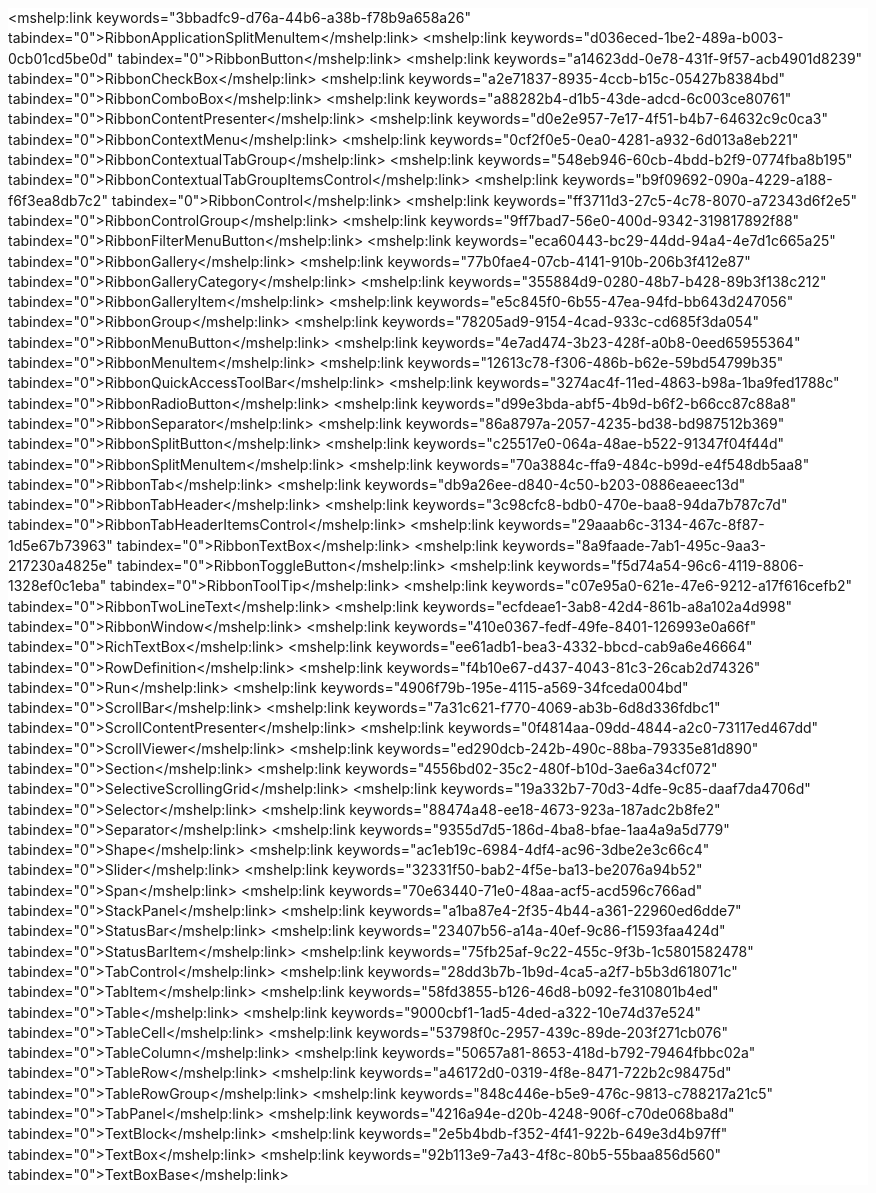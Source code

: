 <mshelp:link keywords="3bbadfc9-d76a-44b6-a38b-f78b9a658a26" tabindex="0">RibbonApplicationSplitMenuItem</mshelp:link> <mshelp:link keywords="d036eced-1be2-489a-b003-0cb01cd5be0d" tabindex="0">RibbonButton</mshelp:link> <mshelp:link keywords="a14623dd-0e78-431f-9f57-acb4901d8239" tabindex="0">RibbonCheckBox</mshelp:link> <mshelp:link keywords="a2e71837-8935-4ccb-b15c-05427b8384bd" tabindex="0">RibbonComboBox</mshelp:link> <mshelp:link keywords="a88282b4-d1b5-43de-adcd-6c003ce80761" tabindex="0">RibbonContentPresenter</mshelp:link> <mshelp:link keywords="d0e2e957-7e17-4f51-b4b7-64632c9c0ca3" tabindex="0">RibbonContextMenu</mshelp:link> <mshelp:link keywords="0cf2f0e5-0ea0-4281-a932-6d013a8eb221" tabindex="0">RibbonContextualTabGroup</mshelp:link> <mshelp:link keywords="548eb946-60cb-4bdd-b2f9-0774fba8b195" tabindex="0">RibbonContextualTabGroupItemsControl</mshelp:link> <mshelp:link keywords="b9f09692-090a-4229-a188-f6f3ea8db7c2" tabindex="0">RibbonControl</mshelp:link> <mshelp:link keywords="ff3711d3-27c5-4c78-8070-a72343d6f2e5" tabindex="0">RibbonControlGroup</mshelp:link> <mshelp:link keywords="9ff7bad7-56e0-400d-9342-319817892f88" tabindex="0">RibbonFilterMenuButton</mshelp:link> <mshelp:link keywords="eca60443-bc29-44dd-94a4-4e7d1c665a25" tabindex="0">RibbonGallery</mshelp:link> <mshelp:link keywords="77b0fae4-07cb-4141-910b-206b3f412e87" tabindex="0">RibbonGalleryCategory</mshelp:link> <mshelp:link keywords="355884d9-0280-48b7-b428-89b3f138c212" tabindex="0">RibbonGalleryItem</mshelp:link> <mshelp:link keywords="e5c845f0-6b55-47ea-94fd-bb643d247056" tabindex="0">RibbonGroup</mshelp:link> <mshelp:link keywords="78205ad9-9154-4cad-933c-cd685f3da054" tabindex="0">RibbonMenuButton</mshelp:link> <mshelp:link keywords="4e7ad474-3b23-428f-a0b8-0eed65955364" tabindex="0">RibbonMenuItem</mshelp:link> <mshelp:link keywords="12613c78-f306-486b-b62e-59bd54799b35" tabindex="0">RibbonQuickAccessToolBar</mshelp:link> <mshelp:link keywords="3274ac4f-11ed-4863-b98a-1ba9fed1788c" tabindex="0">RibbonRadioButton</mshelp:link> <mshelp:link keywords="d99e3bda-abf5-4b9d-b6f2-b66cc87c88a8" tabindex="0">RibbonSeparator</mshelp:link> <mshelp:link keywords="86a8797a-2057-4235-bd38-bd987512b369" tabindex="0">RibbonSplitButton</mshelp:link> <mshelp:link keywords="c25517e0-064a-48ae-b522-91347f04f44d" tabindex="0">RibbonSplitMenuItem</mshelp:link> <mshelp:link keywords="70a3884c-ffa9-484c-b99d-e4f548db5aa8" tabindex="0">RibbonTab</mshelp:link> <mshelp:link keywords="db9a26ee-d840-4c50-b203-0886eaeec13d" tabindex="0">RibbonTabHeader</mshelp:link> <mshelp:link keywords="3c98cfc8-bdb0-470e-baa8-94da7b787c7d" tabindex="0">RibbonTabHeaderItemsControl</mshelp:link> <mshelp:link keywords="29aaab6c-3134-467c-8f87-1d5e67b73963" tabindex="0">RibbonTextBox</mshelp:link> <mshelp:link keywords="8a9faade-7ab1-495c-9aa3-217230a4825e" tabindex="0">RibbonToggleButton</mshelp:link> <mshelp:link keywords="f5d74a54-96c6-4119-8806-1328ef0c1eba" tabindex="0">RibbonToolTip</mshelp:link> <mshelp:link keywords="c07e95a0-621e-47e6-9212-a17f616cefb2" tabindex="0">RibbonTwoLineText</mshelp:link> <mshelp:link keywords="ecfdeae1-3ab8-42d4-861b-a8a102a4d998" tabindex="0">RibbonWindow</mshelp:link> <mshelp:link keywords="410e0367-fedf-49fe-8401-126993e0a66f" tabindex="0">RichTextBox</mshelp:link> <mshelp:link keywords="ee61adb1-bea3-4332-bbcd-cab9a6e46664" tabindex="0">RowDefinition</mshelp:link> <mshelp:link keywords="f4b10e67-d437-4043-81c3-26cab2d74326" tabindex="0">Run</mshelp:link> <mshelp:link keywords="4906f79b-195e-4115-a569-34fceda004bd" tabindex="0">ScrollBar</mshelp:link> <mshelp:link keywords="7a31c621-f770-4069-ab3b-6d8d336fdbc1" tabindex="0">ScrollContentPresenter</mshelp:link> <mshelp:link keywords="0f4814aa-09dd-4844-a2c0-73117ed467dd" tabindex="0">ScrollViewer</mshelp:link> <mshelp:link keywords="ed290dcb-242b-490c-88ba-79335e81d890" tabindex="0">Section</mshelp:link> <mshelp:link keywords="4556bd02-35c2-480f-b10d-3ae6a34cf072" tabindex="0">SelectiveScrollingGrid</mshelp:link> <mshelp:link keywords="19a332b7-70d3-4dfe-9c85-daaf7da4706d" tabindex="0">Selector</mshelp:link> <mshelp:link keywords="88474a48-ee18-4673-923a-187adc2b8fe2" tabindex="0">Separator</mshelp:link> <mshelp:link keywords="9355d7d5-186d-4ba8-bfae-1aa4a9a5d779" tabindex="0">Shape</mshelp:link> <mshelp:link keywords="ac1eb19c-6984-4df4-ac96-3dbe2e3c66c4" tabindex="0">Slider</mshelp:link> <mshelp:link keywords="32331f50-bab2-4f5e-ba13-be2076a94b52" tabindex="0">Span</mshelp:link> <mshelp:link keywords="70e63440-71e0-48aa-acf5-acd596c766ad" tabindex="0">StackPanel</mshelp:link> <mshelp:link keywords="a1ba87e4-2f35-4b44-a361-22960ed6dde7" tabindex="0">StatusBar</mshelp:link> <mshelp:link keywords="23407b56-a14a-40ef-9c86-f1593faa424d" tabindex="0">StatusBarItem</mshelp:link> <mshelp:link keywords="75fb25af-9c22-455c-9f3b-1c5801582478" tabindex="0">TabControl</mshelp:link> <mshelp:link keywords="28dd3b7b-1b9d-4ca5-a2f7-b5b3d618071c" tabindex="0">TabItem</mshelp:link> <mshelp:link keywords="58fd3855-b126-46d8-b092-fe310801b4ed" tabindex="0">Table</mshelp:link> <mshelp:link keywords="9000cbf1-1ad5-4ded-a322-10e74d37e524" tabindex="0">TableCell</mshelp:link> <mshelp:link keywords="53798f0c-2957-439c-89de-203f271cb076" tabindex="0">TableColumn</mshelp:link> <mshelp:link keywords="50657a81-8653-418d-b792-79464fbbc02a" tabindex="0">TableRow</mshelp:link> <mshelp:link keywords="a46172d0-0319-4f8e-8471-722b2c98475d" tabindex="0">TableRowGroup</mshelp:link> <mshelp:link keywords="848c446e-b5e9-476c-9813-c788217a21c5" tabindex="0">TabPanel</mshelp:link> <mshelp:link keywords="4216a94e-d20b-4248-906f-c70de068ba8d" tabindex="0">TextBlock</mshelp:link> <mshelp:link keywords="2e5b4bdb-f352-4f41-922b-649e3d4b97ff" tabindex="0">TextBox</mshelp:link> <mshelp:link keywords="92b113e9-7a43-4f8c-80b5-55baa856d560" tabindex="0">TextBoxBase</mshelp:link>